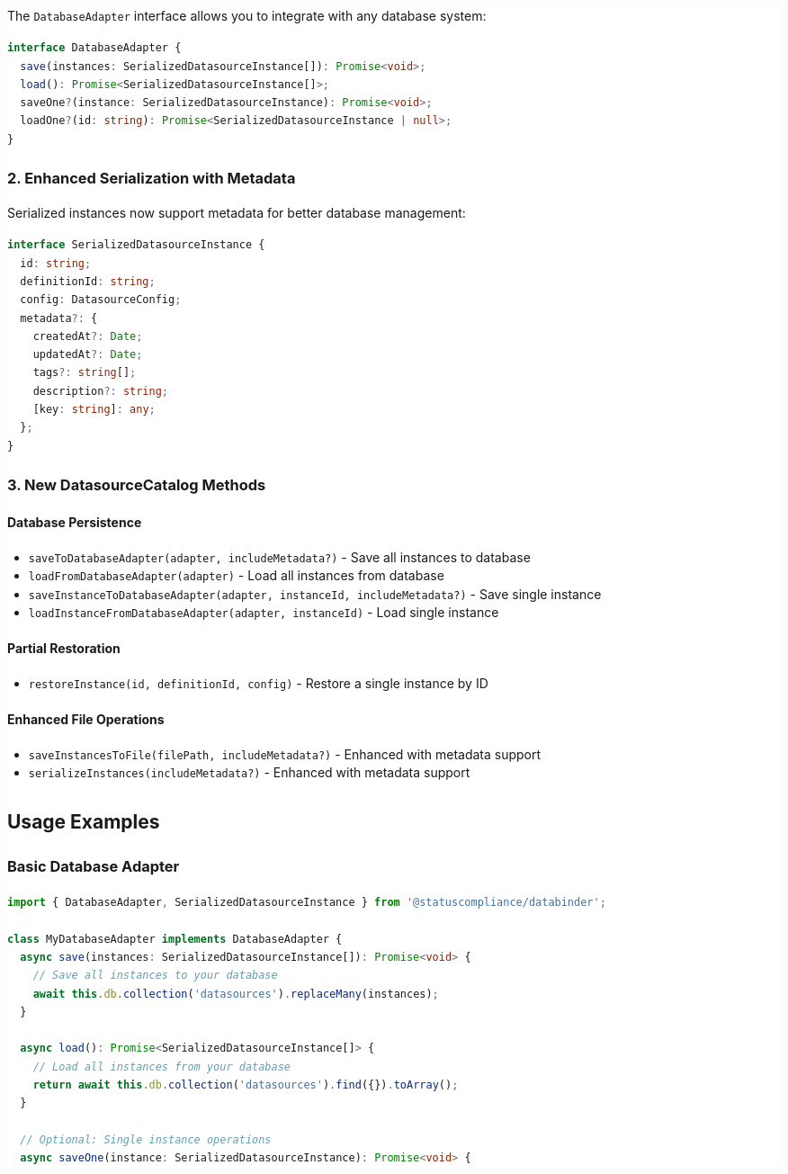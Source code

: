 The `DatabaseAdapter` interface allows you to integrate with any database system:

```typescript
interface DatabaseAdapter {
  save(instances: SerializedDatasourceInstance[]): Promise<void>;
  load(): Promise<SerializedDatasourceInstance[]>;
  saveOne?(instance: SerializedDatasourceInstance): Promise<void>;
  loadOne?(id: string): Promise<SerializedDatasourceInstance | null>;
}
```

### 2. Enhanced Serialization with Metadata

Serialized instances now support metadata for better database management:

```typescript
interface SerializedDatasourceInstance {
  id: string;
  definitionId: string;
  config: DatasourceConfig;
  metadata?: {
    createdAt?: Date;
    updatedAt?: Date;
    tags?: string[];
    description?: string;
    [key: string]: any;
  };
}
```

### 3. New DatasourceCatalog Methods

#### Database Persistence
- `saveToDatabaseAdapter(adapter, includeMetadata?)` - Save all instances to database
- `loadFromDatabaseAdapter(adapter)` - Load all instances from database
- `saveInstanceToDatabaseAdapter(adapter, instanceId, includeMetadata?)` - Save single instance
- `loadInstanceFromDatabaseAdapter(adapter, instanceId)` - Load single instance

#### Partial Restoration
- `restoreInstance(id, definitionId, config)` - Restore a single instance by ID

#### Enhanced File Operations
- `saveInstancesToFile(filePath, includeMetadata?)` - Enhanced with metadata support
- `serializeInstances(includeMetadata?)` - Enhanced with metadata support

## Usage Examples

### Basic Database Adapter

```typescript
import { DatabaseAdapter, SerializedDatasourceInstance } from '@statuscompliance/databinder';

class MyDatabaseAdapter implements DatabaseAdapter {
  async save(instances: SerializedDatasourceInstance[]): Promise<void> {
    // Save all instances to your database
    await this.db.collection('datasources').replaceMany(instances);
  }

  async load(): Promise<SerializedDatasourceInstance[]> {
    // Load all instances from your database
    return await this.db.collection('datasources').find({}).toArray();
  }

  // Optional: Single instance operations
  async saveOne(instance: SerializedDatasourceInstance): Promise<void> {
```